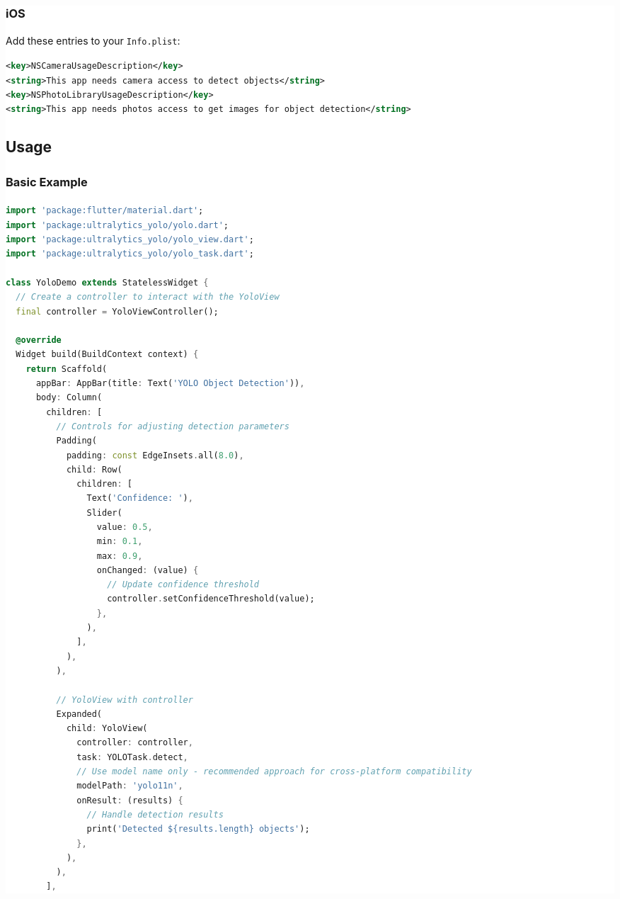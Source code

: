 ### iOS

Add these entries to your `Info.plist`:

```xml
<key>NSCameraUsageDescription</key>
<string>This app needs camera access to detect objects</string>
<key>NSPhotoLibraryUsageDescription</key>
<string>This app needs photos access to get images for object detection</string>
```

## Usage

### Basic Example

```dart
import 'package:flutter/material.dart';
import 'package:ultralytics_yolo/yolo.dart';
import 'package:ultralytics_yolo/yolo_view.dart';
import 'package:ultralytics_yolo/yolo_task.dart';

class YoloDemo extends StatelessWidget {
  // Create a controller to interact with the YoloView
  final controller = YoloViewController();
  
  @override
  Widget build(BuildContext context) {
    return Scaffold(
      appBar: AppBar(title: Text('YOLO Object Detection')),
      body: Column(
        children: [
          // Controls for adjusting detection parameters
          Padding(
            padding: const EdgeInsets.all(8.0),
            child: Row(
              children: [
                Text('Confidence: '),
                Slider(
                  value: 0.5,
                  min: 0.1,
                  max: 0.9,
                  onChanged: (value) {
                    // Update confidence threshold
                    controller.setConfidenceThreshold(value);
                  },
                ),
              ],
            ),
          ),
          
          // YoloView with controller
          Expanded(
            child: YoloView(
              controller: controller,
              task: YOLOTask.detect,
              // Use model name only - recommended approach for cross-platform compatibility
              modelPath: 'yolo11n',
              onResult: (results) {
                // Handle detection results
                print('Detected ${results.length} objects');
              },
            ),
          ),
        ],
```